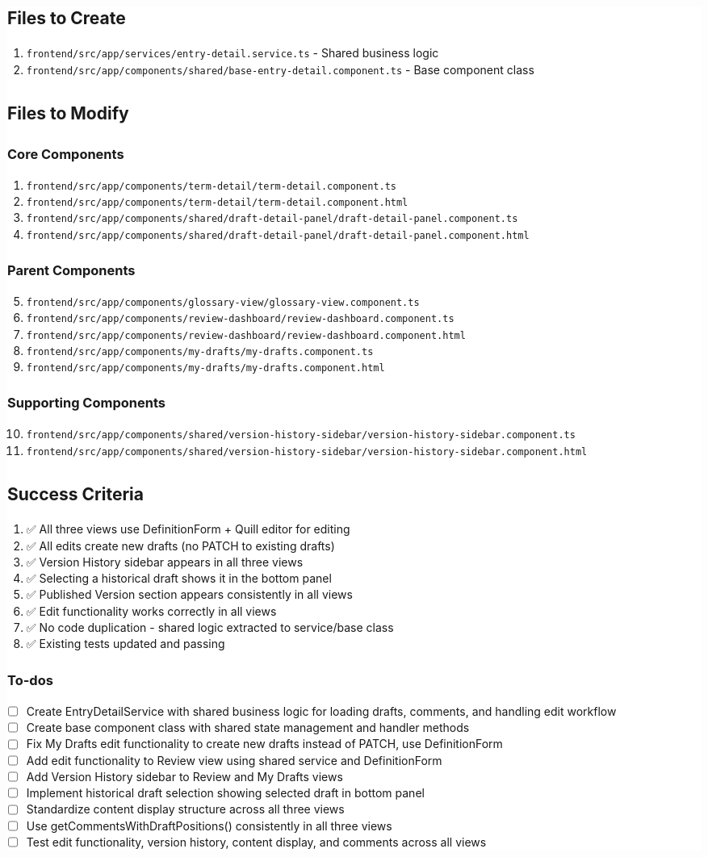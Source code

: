 ## Files to Create

1. `frontend/src/app/services/entry-detail.service.ts` - Shared business logic
2. `frontend/src/app/components/shared/base-entry-detail.component.ts` - Base component class

## Files to Modify

### Core Components

1. `frontend/src/app/components/term-detail/term-detail.component.ts`
2. `frontend/src/app/components/term-detail/term-detail.component.html`
3. `frontend/src/app/components/shared/draft-detail-panel/draft-detail-panel.component.ts`
4. `frontend/src/app/components/shared/draft-detail-panel/draft-detail-panel.component.html`

### Parent Components

5. `frontend/src/app/components/glossary-view/glossary-view.component.ts`
6. `frontend/src/app/components/review-dashboard/review-dashboard.component.ts`
7. `frontend/src/app/components/review-dashboard/review-dashboard.component.html`
8. `frontend/src/app/components/my-drafts/my-drafts.component.ts`
9. `frontend/src/app/components/my-drafts/my-drafts.component.html`

### Supporting Components

10. `frontend/src/app/components/shared/version-history-sidebar/version-history-sidebar.component.ts`
11. `frontend/src/app/components/shared/version-history-sidebar/version-history-sidebar.component.html`

## Success Criteria

1. ✅ All three views use DefinitionForm + Quill editor for editing
2. ✅ All edits create new drafts (no PATCH to existing drafts)
3. ✅ Version History sidebar appears in all three views
4. ✅ Selecting a historical draft shows it in the bottom panel
5. ✅ Published Version section appears consistently in all views
6. ✅ Edit functionality works correctly in all views
7. ✅ No code duplication - shared logic extracted to service/base class
8. ✅ Existing tests updated and passing

### To-dos

- [ ] Create EntryDetailService with shared business logic for loading drafts, comments, and handling edit workflow
- [ ] Create base component class with shared state management and handler methods
- [ ] Fix My Drafts edit functionality to create new drafts instead of PATCH, use DefinitionForm
- [ ] Add edit functionality to Review view using shared service and DefinitionForm
- [ ] Add Version History sidebar to Review and My Drafts views
- [ ] Implement historical draft selection showing selected draft in bottom panel
- [ ] Standardize content display structure across all three views
- [ ] Use getCommentsWithDraftPositions() consistently in all three views
- [ ] Test edit functionality, version history, content display, and comments across all views